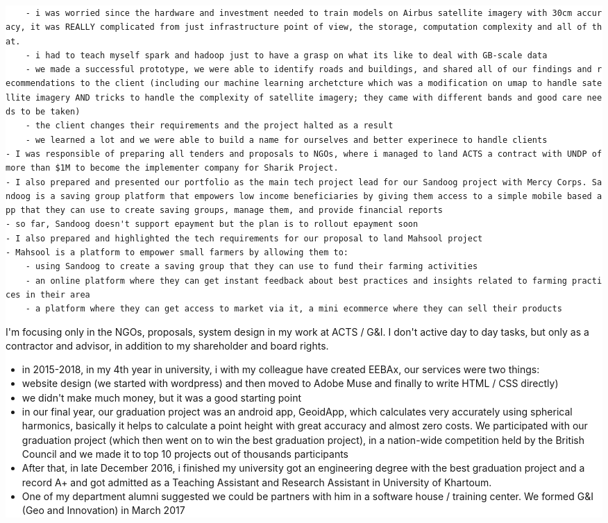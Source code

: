		- i was worried since the hardware and investment needed to train models on Airbus satellite imagery with 30cm accuracy, it was REALLY complicated from just infrastructure point of view, the storage, computation complexity and all of that.
		- i had to teach myself spark and hadoop just to have a grasp on what its like to deal with GB-scale data
		- we made a successful prototype, we were able to identify roads and buildings, and shared all of our findings and recommendations to the client (including our machine learning archetcture which was a modification on umap to handle satellite imagery AND tricks to handle the complexity of satellite imagery; they came with different bands and good care needs to be taken)
		- the client changes their requirements and the project halted as a result
		- we learned a lot and we were able to build a name for ourselves and better experinece to handle clients 
	- I was responsible of preparing all tenders and proposals to NGOs, where i managed to land ACTS a contract with UNDP of more than $1M to become the implementer company for Sharik Project.
	- I also prepared and presented our portfolio as the main tech project lead for our Sandoog project with Mercy Corps. Sandoog is a saving group platform that empowers low income beneficiaries by giving them access to a simple mobile based app that they can use to create saving groups, manage them, and provide financial reports
	- so far, Sandoog doesn't support epayment but the plan is to rollout epayment soon
	- I also prepared and highlighted the tech requirements for our proposal to land Mahsool project
	- Mahsool is a platform to empower small farmers by allowing them to:
		- using Sandoog to create a saving group that they can use to fund their farming activities
		- an online platform where they can get instant feedback about best practices and insights related to farming practices in their area
		- a platform where they can get access to market via it, a mini ecommerce where they can sell their products
I'm focusing only in the NGOs, proposals, system design in my work at ACTS / G&I. I don't active day to day tasks, but only as a contractor and advisor, in addition to my shareholder and board rights.

- in 2015-2018, in my 4th year in university, i with my colleague have created EEBAx, our services were two things:
- website design (we started with wordpress) and then moved to Adobe Muse and finally to write HTML / CSS directly)
- we didn't make much money, but it was a good starting point
- in our final year, our graduation project was an android app, GeoidApp, which calculates very accurately using spherical harmonics, basically it helps to calculate a point height with great accuracy and almost zero costs. We participated with our graduation project (which then went on to win the best graduation project), in a nation-wide competition held by the British Council and we made it to top 10 projects out of thousands participants
- After that, in late December 2016, i finished my university got an engineering degree with the best graduation project and a record A+ and got admitted as a Teaching Assistant and Research Assistant in University of Khartoum.
- One of my department alumni suggested we could be partners with him in a software house / training center. We formed G&I (Geo and Innovation) in March 2017
